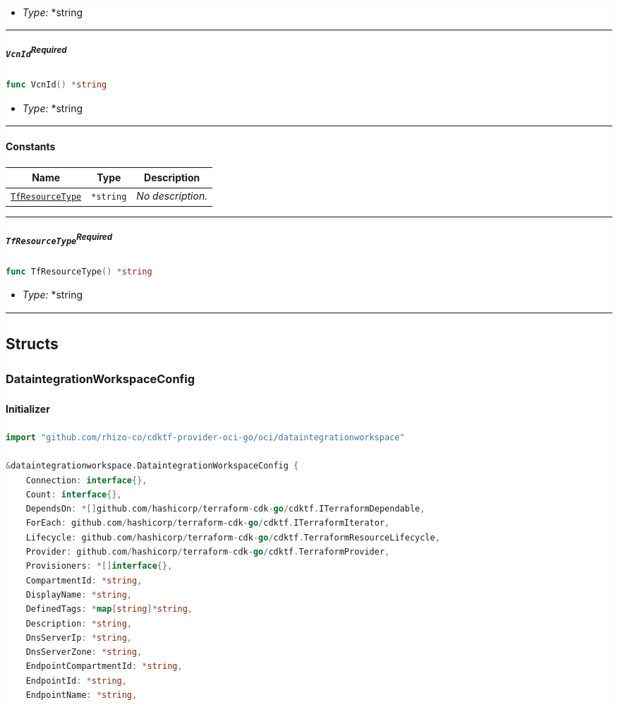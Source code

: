 - *Type:* *string

---

##### `VcnId`<sup>Required</sup> <a name="VcnId" id="rhizo-co-terraform-provider-oci.dataintegrationWorkspace.DataintegrationWorkspace.property.vcnId"></a>

```go
func VcnId() *string
```

- *Type:* *string

---

#### Constants <a name="Constants" id="Constants"></a>

| **Name** | **Type** | **Description** |
| --- | --- | --- |
| <code><a href="#rhizo-co-terraform-provider-oci.dataintegrationWorkspace.DataintegrationWorkspace.property.tfResourceType">TfResourceType</a></code> | <code>*string</code> | *No description.* |

---

##### `TfResourceType`<sup>Required</sup> <a name="TfResourceType" id="rhizo-co-terraform-provider-oci.dataintegrationWorkspace.DataintegrationWorkspace.property.tfResourceType"></a>

```go
func TfResourceType() *string
```

- *Type:* *string

---

## Structs <a name="Structs" id="Structs"></a>

### DataintegrationWorkspaceConfig <a name="DataintegrationWorkspaceConfig" id="rhizo-co-terraform-provider-oci.dataintegrationWorkspace.DataintegrationWorkspaceConfig"></a>

#### Initializer <a name="Initializer" id="rhizo-co-terraform-provider-oci.dataintegrationWorkspace.DataintegrationWorkspaceConfig.Initializer"></a>

```go
import "github.com/rhizo-co/cdktf-provider-oci-go/oci/dataintegrationworkspace"

&dataintegrationworkspace.DataintegrationWorkspaceConfig {
	Connection: interface{},
	Count: interface{},
	DependsOn: *[]github.com/hashicorp/terraform-cdk-go/cdktf.ITerraformDependable,
	ForEach: github.com/hashicorp/terraform-cdk-go/cdktf.ITerraformIterator,
	Lifecycle: github.com/hashicorp/terraform-cdk-go/cdktf.TerraformResourceLifecycle,
	Provider: github.com/hashicorp/terraform-cdk-go/cdktf.TerraformProvider,
	Provisioners: *[]interface{},
	CompartmentId: *string,
	DisplayName: *string,
	DefinedTags: *map[string]*string,
	Description: *string,
	DnsServerIp: *string,
	DnsServerZone: *string,
	EndpointCompartmentId: *string,
	EndpointId: *string,
	EndpointName: *string,
```